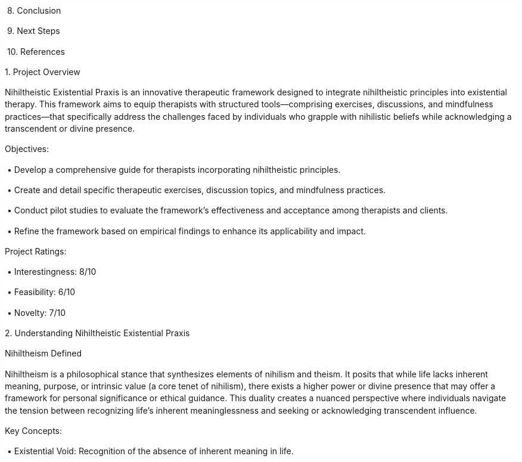  8. Conclusion

 9. Next Steps

 10. References

  

1\. Project Overview

  

Nihiltheistic Existential Praxis is an innovative therapeutic framework designed to integrate nihiltheistic principles into existential therapy. This framework aims to equip therapists with structured tools—comprising exercises, discussions, and mindfulness practices—that specifically address the challenges faced by individuals who grapple with nihilistic beliefs while acknowledging a transcendent or divine presence.

  

Objectives:

  

 • Develop a comprehensive guide for therapists incorporating nihiltheistic principles.

 • Create and detail specific therapeutic exercises, discussion topics, and mindfulness practices.

 • Conduct pilot studies to evaluate the framework’s effectiveness and acceptance among therapists and clients.

 • Refine the framework based on empirical findings to enhance its applicability and impact.

  

Project Ratings:

  

 • Interestingness: 8/10

 • Feasibility: 6/10

 • Novelty: 7/10

  

2\. Understanding Nihiltheistic Existential Praxis

  

Nihiltheism Defined

  

Nihiltheism is a philosophical stance that synthesizes elements of nihilism and theism. It posits that while life lacks inherent meaning, purpose, or intrinsic value (a core tenet of nihilism), there exists a higher power or divine presence that may offer a framework for personal significance or ethical guidance. This duality creates a nuanced perspective where individuals navigate the tension between recognizing life’s inherent meaninglessness and seeking or acknowledging transcendent influence.

  

Key Concepts:

  

 • Existential Void: Recognition of the absence of inherent meaning in life.
